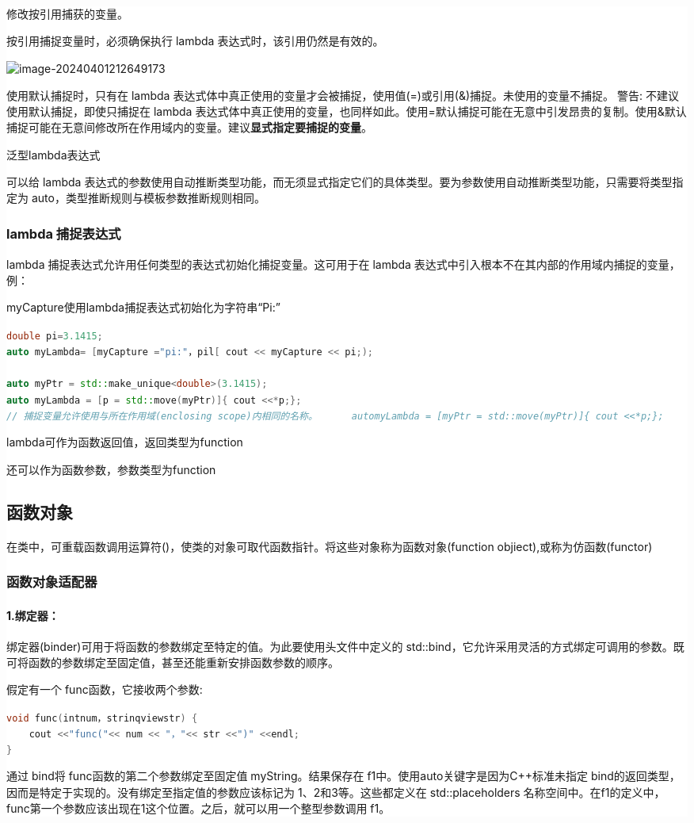 修改按引用捕获的变量。

按引用捕捉变量时，必须确保执行 lambda 表达式时，该引用仍然是有效的。

![image-20240401212649173](E:\db资料\Note\stl算法.assets\image-20240401212649173.png)

使用默认捕捉时，只有在 lambda 表达式体中真正使用的变量才会被捕捉，使用值(=)或引用(&)捕捉。未使用的变量不捕捉。
警告:
不建议使用默认捕捉，即使只捕捉在 lambda 表达式体中真正使用的变量，也同样如此。使用=默认捕捉可能在无意中引发昂贵的复制。使用&默认捕捉可能在无意间修改所在作用域内的变量。建议**显式指定要捕捉的变量**。

泛型lambda表达式

可以给 lambda 表达式的参数使用自动推断类型功能，而无须显式指定它们的具体类型。要为参数使用自动推断类型功能，只需要将类型指定为 auto，类型推断规则与模板参数推断规则相同。

### lambda 捕捉表达式

lambda 捕捉表达式允许用任何类型的表达式初始化捕捉变量。这可用于在 lambda 表达式中引入根本不在其内部的作用域内捕捉的变量，例：

myCapture使用lambda捕捉表达式初始化为字符串“Pi:”

```c++
double pi=3.1415;
auto myLambda= [myCapture ="pi:"，pil[ cout << myCapture << pi;);
                                     
auto myPtr = std::make_unique<double>(3.1415);
auto myLambda = [p = std::move(myPtr)]{ cout <<*p;};                                    
// 捕捉变量允许使用与所在作用域(enclosing scope)内相同的名称。      automyLambda = [myPtr = std::move(myPtr)]{ cout <<*p;};                              
```

lambda可作为函数返回值，返回类型为function

还可以作为函数参数，参数类型为function

## 函数对象

在类中，可重载函数调用运算符()，使类的对象可取代函数指针。将这些对象称为函数对象(function objiect),或称为仿函数(functor)

### 函数对象适配器

#### 1.绑定器：

绑定器(binder)可用于将函数的参数绑定至特定的值。为此要使用<functiona>头文件中定义的 std::bind，它允许采用灵活的方式绑定可调用的参数。既可将函数的参数绑定至固定值，甚至还能重新安排函数参数的顺序。

假定有一个 func函数，它接收两个参数:

```c++
void func(intnum，strinqviewstr) {
    cout <<"func("<< num << "，"<< str <<")" <<endl;
}
```

通过 bind将 func函数的第二个参数绑定至固定值 myString。结果保存在 f1中。使用auto关键字是因为C++标准未指定 bind的返回类型，因而是特定于实现的。没有绑定至指定值的参数应该标记为 1、2和3等。这些都定义在 std::placeholders 名称空间中。在f1的定义中，func第一个参数应该出现在1这个位置。之后，就可以用一个整型参数调用 f1。

